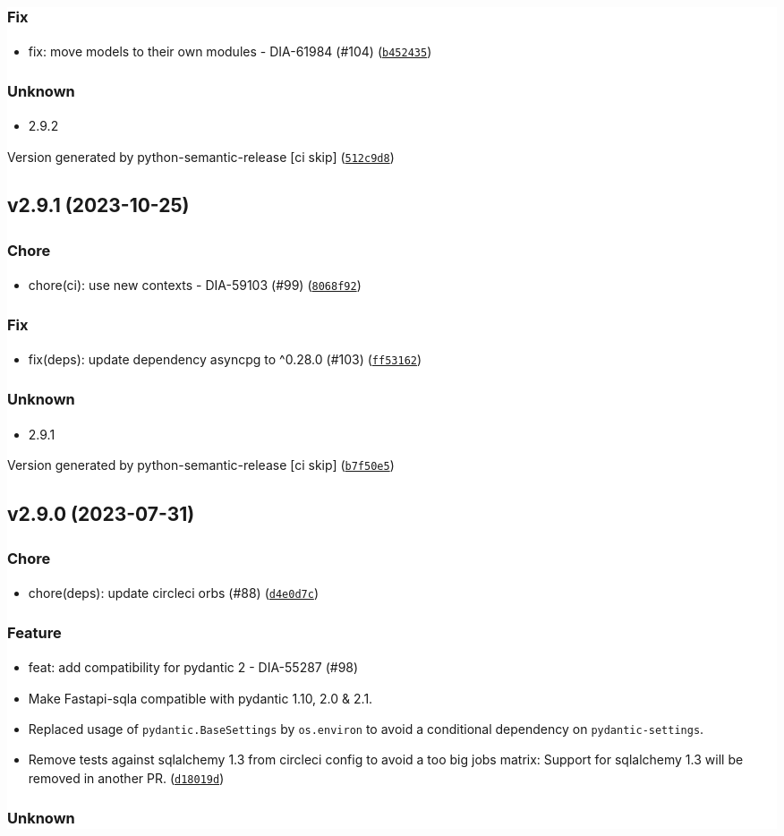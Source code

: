 ### Fix

* fix: move models to their own modules - DIA-61984 (#104) ([`b452435`](https://github.com/dialoguemd/fastapi-sqla/commit/b452435db867913dba2059ba729f68564064c853))

### Unknown

* 2.9.2

Version generated by python-semantic-release [ci skip] ([`512c9d8`](https://github.com/dialoguemd/fastapi-sqla/commit/512c9d860baf16c99650c2b7061e9f306af7b735))


## v2.9.1 (2023-10-25)

### Chore

* chore(ci): use new contexts - DIA-59103 (#99) ([`8068f92`](https://github.com/dialoguemd/fastapi-sqla/commit/8068f92edbbda3ca5ebd4a02db988b67bf46aaf2))

### Fix

* fix(deps): update dependency asyncpg to ^0.28.0 (#103) ([`ff53162`](https://github.com/dialoguemd/fastapi-sqla/commit/ff53162031a1a277c58d2084832757efcbf45efd))

### Unknown

* 2.9.1

Version generated by python-semantic-release [ci skip] ([`b7f50e5`](https://github.com/dialoguemd/fastapi-sqla/commit/b7f50e57b03f5a96c811fd2058bf36ab6a4b6051))


## v2.9.0 (2023-07-31)

### Chore

* chore(deps): update circleci orbs (#88) ([`d4e0d7c`](https://github.com/dialoguemd/fastapi-sqla/commit/d4e0d7c9a9d79b62c2c6c7a210c9022bf1cb6288))

### Feature

* feat: add compatibility for pydantic 2 - DIA-55287 (#98)

* Make Fastapi-sqla compatible with pydantic 1.10, 2.0 &amp; 2.1.
* Replaced usage of `pydantic.BaseSettings` by `os.environ`  to avoid 
  a conditional dependency on `pydantic-settings`.
* Remove tests against sqlalchemy 1.3 from circleci config to avoid 
  a too big jobs matrix: Support for sqlalchemy 1.3 will be removed in another PR. ([`d18019d`](https://github.com/dialoguemd/fastapi-sqla/commit/d18019d1bc2307c42fabf3a948e4198906803522))

### Unknown
